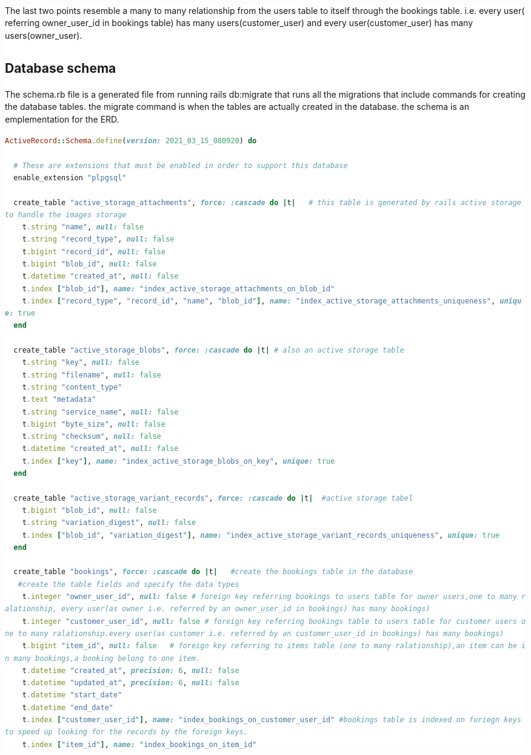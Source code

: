 The last two points resemble a many to many relationship from the users table to itself through the bookings table. i.e. every user( referring owner_user_id in bookings table) has many users(customer_user) and every user(customer_user) has many users(owner_user).
 

## Database schema
The schema.rb file is a generated file from running rails db:migrate that runs all the migrations that include commands for creating the database tables. the migrate command is when the tables are actually created in the database.  the schema is an emplementation for the ERD.

```ruby
ActiveRecord::Schema.define(version: 2021_03_15_080920) do

  # These are extensions that must be enabled in order to support this database
  enable_extension "plpgsql"

  create_table "active_storage_attachments", force: :cascade do |t|   # this table is generated by rails active storage to handle the images storage
    t.string "name", null: false
    t.string "record_type", null: false
    t.bigint "record_id", null: false
    t.bigint "blob_id", null: false
    t.datetime "created_at", null: false
    t.index ["blob_id"], name: "index_active_storage_attachments_on_blob_id"
    t.index ["record_type", "record_id", "name", "blob_id"], name: "index_active_storage_attachments_uniqueness", unique: true
  end

  create_table "active_storage_blobs", force: :cascade do |t| # also an active storage table
    t.string "key", null: false
    t.string "filename", null: false
    t.string "content_type"
    t.text "metadata"
    t.string "service_name", null: false
    t.bigint "byte_size", null: false
    t.string "checksum", null: false
    t.datetime "created_at", null: false
    t.index ["key"], name: "index_active_storage_blobs_on_key", unique: true
  end

  create_table "active_storage_variant_records", force: :cascade do |t|  #active storage tabel
    t.bigint "blob_id", null: false
    t.string "variation_digest", null: false
    t.index ["blob_id", "variation_digest"], name: "index_active_storage_variant_records_uniqueness", unique: true
  end

  create_table "bookings", force: :cascade do |t|   #create the bookings table in the database
   #create the table fields and specify the data types
    t.integer "owner_user_id", null: false # foreign key referring bookings to users table for owner users,one to many ralationship, every user(as owner i.e. referred by an owner_user_id in bookings) has many bookings)
    t.integer "customer_user_id", null: false # foreign key referring bookings table to users table for customer users one to many ralationship.every user(as customer i.e. referred by an customer_user_id in bookings) has many bookings)
    t.bigint "item_id", null: false   # foreign key referring to items table (one to many ralationship),an item can be in many bookings,a booking belong to one item.
    t.datetime "created_at", precision: 6, null: false
    t.datetime "updated_at", precision: 6, null: false
    t.datetime "start_date"    
    t.datetime "end_date"
    t.index ["customer_user_id"], name: "index_bookings_on_customer_user_id" #bookings table is indexed on foriegn keys to speed up looking for the records by the foreign keys.
    t.index ["item_id"], name: "index_bookings_on_item_id"
```